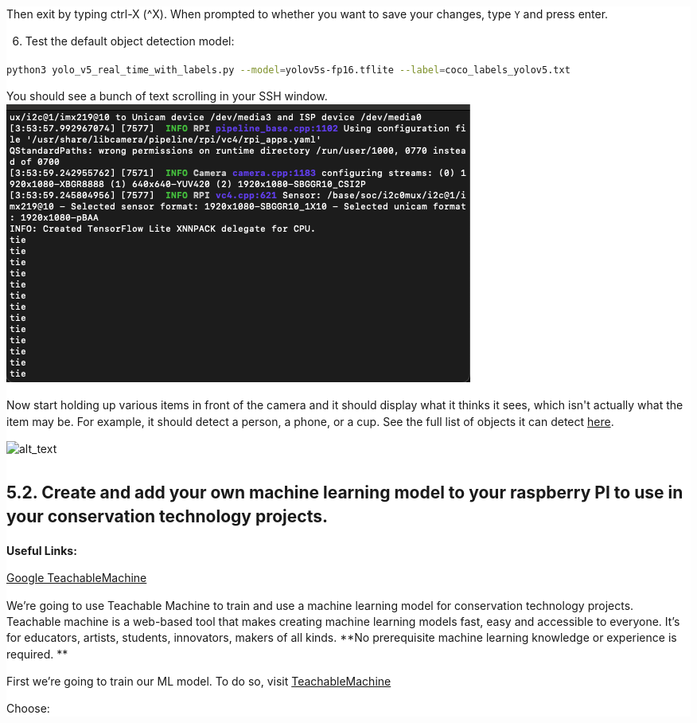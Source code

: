 Then exit by typing ctrl-X (^X). When prompted to whether you want to save your changes, type `Y` and press enter.


6. Test the default object detection model:

```bash
python3 yolo_v5_real_time_with_labels.py --model=yolov5s-fp16.tflite --label=coco_labels_yolov5.txt
```

You should see a bunch of text scrolling in your SSH window.
![alt_text](images/example_code.png)

Now start holding up various items in front of the camera and it should display what it thinks it sees, which isn't actually what the item may be. For example, it should detect a person, a phone, or a cup. See the full list of objects it can detect [here](https://github.com/raspberrypi/picamera2/blob/main/examples/tensorflow/coco_labels_yolov5.txt).

![alt_text](images/image6.png "image_tooltip")

## 5.2. Create and add your own machine learning model to your raspberry PI to use in your conservation technology projects.

**Useful Links:**

[Google TeachableMachine](https://teachablemachine.withgoogle.com/train)

We’re going to use Teachable Machine to train and use a machine learning model for conservation technology projects. Teachable machine is a web-based tool that makes creating machine learning models fast, easy and accessible to everyone. It’s for educators, artists, students, innovators, makers of all kinds. **No prerequisite machine learning knowledge or experience is required. **

First we’re going to train our ML model. To do so, visit [TeachableMachine](https://teachablemachine.withgoogle.com/train)

Choose:
